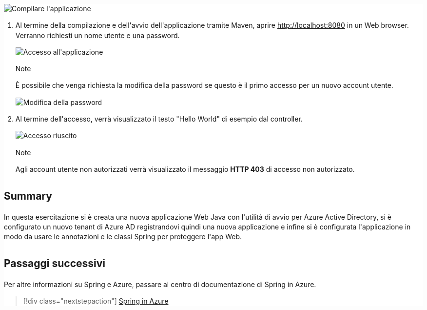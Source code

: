    ![Compilare l'applicazione][build-application]

1. Al termine della compilazione e dell'avvio dell'applicazione tramite Maven, aprire <http://localhost:8080> in un Web browser. Verranno richiesti un nome utente e una password.

   ![Accesso all'applicazione][application-login]

   > [!NOTE]
   > 
   > È possibile che venga richiesta la modifica della password se questo è il primo accesso per un nuovo account utente.
   > 
   > ![Modifica della password][update-password]
   > 

1. Al termine dell'accesso, verrà visualizzato il testo "Hello World" di esempio dal controller.

   ![Accesso riuscito][hello-world]

   > [!NOTE]
   > 
   > Agli account utente non autorizzati verrà visualizzato il messaggio **HTTP 403** di accesso non autorizzato.
   >

## <a name="summary"></a>Summary

In questa esercitazione si è creata una nuova applicazione Web Java con l'utilità di avvio per Azure Active Directory, si è configurato un nuovo tenant di Azure AD registrandovi quindi una nuova applicazione e infine si è configurata l'applicazione in modo da usare le annotazioni e le classi Spring per proteggere l'app Web.

## <a name="next-steps"></a>Passaggi successivi

Per altre informazioni su Spring e Azure, passare al centro di documentazione di Spring in Azure.

> [!div class="nextstepaction"]
> [Spring in Azure](/azure/java/spring-framework)



[Azure Active Directory Documentation]: /azure/active-directory/
[AAD app manifest]: /azure/active-directory/develop/active-directory-application-manifest
[Get started with Azure AD]: /azure/active-directory/get-started-azure-ad
[Azure for Java Developers]: /azure/java/
[free Azure account]: https://azure.microsoft.com/pricing/free-trial/
[Working with Azure DevOps and Java]: /azure/devops/
[MSDN subscriber benefits]: https://azure.microsoft.com/pricing/member-offers/msdn-benefits-details/
[Spring Boot]: http://projects.spring.io/spring-boot/
[Spring Initializr]: https://start.spring.io/
[Spring Framework]: https://spring.io/
[AAD Spring Boot Sample]: https://github.com/Microsoft/azure-spring-boot/tree/master/azure-spring-boot-samples/azure-active-directory-spring-boot-backend-sample



[create-spring-app-01]: media/configure-spring-boot-starter-java-app-with-azure-active-directory/create-spring-app-01.png
[create-spring-app-02]: media/configure-spring-boot-starter-java-app-with-azure-active-directory/create-spring-app-02.png
[create-spring-app-03]: media/configure-spring-boot-starter-java-app-with-azure-active-directory/create-spring-app-03.png

[create-directory-01]: media/configure-spring-boot-starter-java-app-with-azure-active-directory/create-directory-01.png
[create-directory-02]: media/configure-spring-boot-starter-java-app-with-azure-active-directory/create-directory-02.png
[create-directory-03]: media/configure-spring-boot-starter-java-app-with-azure-active-directory/create-directory-03.png
[create-directory-04]: media/configure-spring-boot-starter-java-app-with-azure-active-directory/create-directory-04.png
[create-directory-05]: media/configure-spring-boot-starter-java-app-with-azure-active-directory/create-directory-05.png

[create-app-registration-01]: media/configure-spring-boot-starter-java-app-with-azure-active-directory/create-app-registration-01.png
[create-app-registration-02]: media/configure-spring-boot-starter-java-app-with-azure-active-directory/create-app-registration-02.png
[create-app-registration-03]: media/configure-spring-boot-starter-java-app-with-azure-active-directory/create-app-registration-03.png
[create-app-registration-04]: media/configure-spring-boot-starter-java-app-with-azure-active-directory/create-app-registration-04.png
[create-app-registration-05]: media/configure-spring-boot-starter-java-app-with-azure-active-directory/create-app-registration-05.png
[create-app-registration-06]: media/configure-spring-boot-starter-java-app-with-azure-active-directory/create-app-registration-06.png
[create-app-registration-07]: media/configure-spring-boot-starter-java-app-with-azure-active-directory/create-app-registration-07.png
[create-app-registration-08]: media/configure-spring-boot-starter-java-app-with-azure-active-directory/create-app-registration-08.png
[create-app-registration-09]: media/configure-spring-boot-starter-java-app-with-azure-active-directory/create-app-registration-09.png
[create-app-registration-10]: media/configure-spring-boot-starter-java-app-with-azure-active-directory/create-app-registration-10.png
[create-app-registration-11]: media/configure-spring-boot-starter-java-app-with-azure-active-directory/create-app-registration-11.png

[create-user-01]: media/configure-spring-boot-starter-java-app-with-azure-active-directory/create-user-01.png
[create-user-02]: media/configure-spring-boot-starter-java-app-with-azure-active-directory/create-user-02.png
[create-user-03]: media/configure-spring-boot-starter-java-app-with-azure-active-directory/create-user-03.png
[create-user-04]: media/configure-spring-boot-starter-java-app-with-azure-active-directory/create-user-04.png

[application-login]: media/configure-spring-boot-starter-java-app-with-azure-active-directory/application-login.png
[build-application]: media/configure-spring-boot-starter-java-app-with-azure-active-directory/build-application.png
[hello-world]: media/configure-spring-boot-starter-java-app-with-azure-active-directory/hello-world.png
[update-password]: media/configure-spring-boot-starter-java-app-with-azure-active-directory/update-password.png

